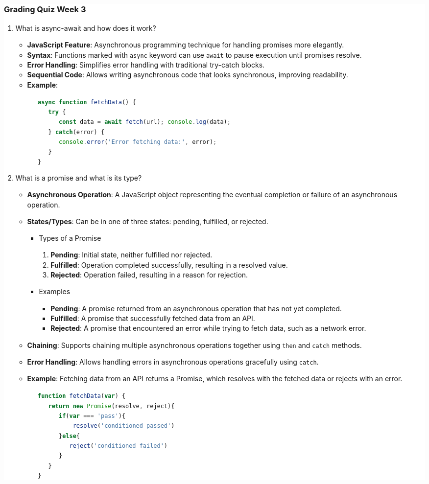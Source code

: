 ### Grading Quiz Week 3

1. What is async-await and how does it work?
   - **JavaScript Feature**: Asynchronous programming technique for handling promises more elegantly.
   - **Syntax**: Functions marked with `async` keyword can use `await` to pause execution until promises resolve.
   - **Error Handling**: Simplifies error handling with traditional try-catch blocks.
   - **Sequential Code**: Allows writing asynchronous code that looks synchronous, improving readability.
   - **Example**:
     ```js
        async function fetchData() {
           try {
              const data = await fetch(url); console.log(data);
           } catch(error) {
              console.error('Error fetching data:', error);
           }
        }
     ```
2. What is a promise and what is its type?

   - **Asynchronous Operation**: A JavaScript object representing the eventual completion or failure of an asynchronous operation.
   - **States/Types**: Can be in one of three states: pending, fulfilled, or rejected.

     - Types of a Promise

       1. **Pending**: Initial state, neither fulfilled nor rejected.
       2. **Fulfilled**: Operation completed successfully, resulting in a resolved value.
       3. **Rejected**: Operation failed, resulting in a reason for rejection.

     - Examples
       - **Pending**: A promise returned from an asynchronous operation that has not yet completed.
       - **Fulfilled**: A promise that successfully fetched data from an API.
       - **Rejected**: A promise that encountered an error while trying to fetch data, such as a network error.

   - **Chaining**: Supports chaining multiple asynchronous operations together using `then` and `catch` methods.
   - **Error Handling**: Allows handling errors in asynchronous operations gracefully using `catch`.
   - **Example**: Fetching data from an API returns a Promise, which resolves with the fetched data or rejects with an error.
     ```js
        function fetchData(var) {
           return new Promise(resolve, reject){
              if(var === 'pass'){
                  resolve('conditioned passed')
              }else{
                 reject('conditioned failed')
              }
           }
        }
